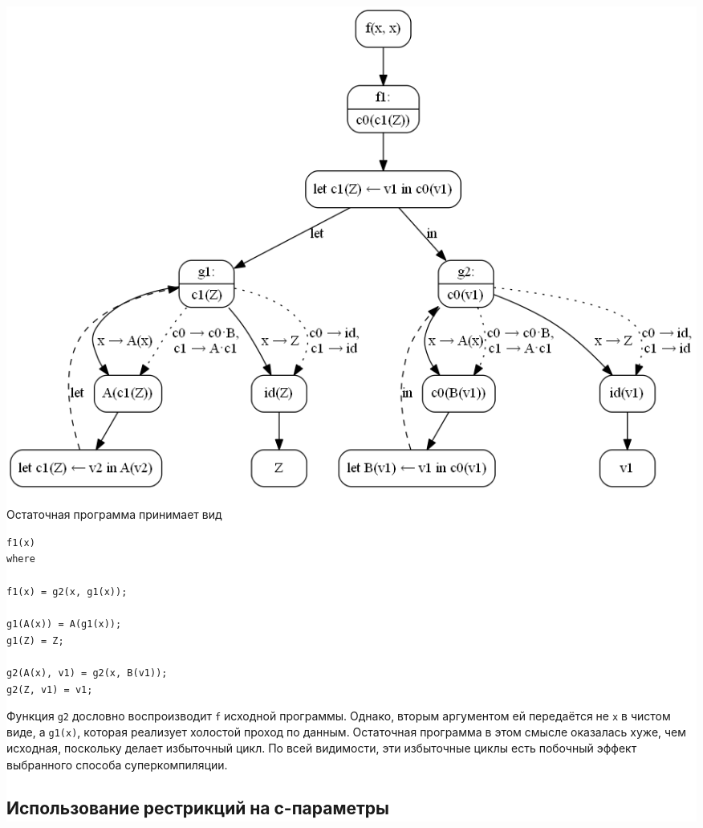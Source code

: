 ![alchemy/3340-method-solve-near.dot](alchemy/3340-method-solve-near.png)

Остаточная программа принимает вид

    f1(x)
    where

    f1(x) = g2(x, g1(x));

    g1(A(x)) = A(g1(x));
    g1(Z) = Z;

    g2(A(x), v1) = g2(x, B(v1));
    g2(Z, v1) = v1;

Функция `g2` дословно воспроизводит `f` исходной программы. Однако, вторым
аргументом ей передаётся не `x` в чистом виде, а `g1(x)`, которая реализует
холостой проход по данным. Остаточная программа в этом смысле оказалась хуже,
чем исходная, поскольку делает избыточный цикл. По всей видимости, эти
избыточные циклы есть побочный эффект выбранного способа суперкомпиляции.


Использование рестрикций на c-параметры
---------------------------------------

